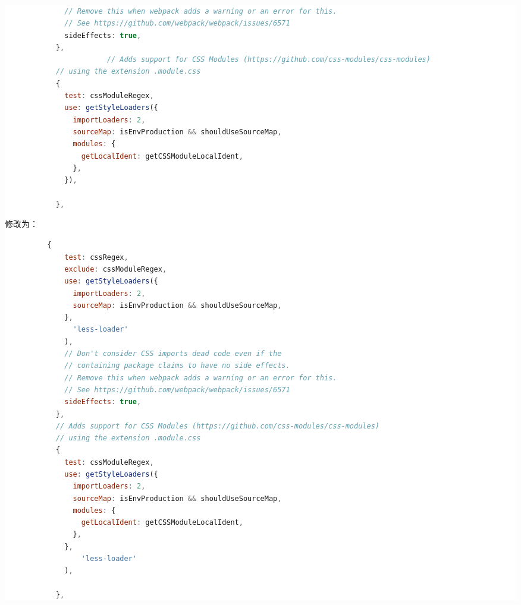 ```js
              // Remove this when webpack adds a warning or an error for this.
              // See https://github.com/webpack/webpack/issues/6571
              sideEffects: true,
            },
                        // Adds support for CSS Modules (https://github.com/css-modules/css-modules)
            // using the extension .module.css
            {
              test: cssModuleRegex,
              use: getStyleLoaders({
                importLoaders: 2,
                sourceMap: isEnvProduction && shouldUseSourceMap,
                modules: {
                  getLocalIdent: getCSSModuleLocalIdent,
                },
              }),

            },
```
修改为：
```js
          {
              test: cssRegex,
              exclude: cssModuleRegex,
              use: getStyleLoaders({
                importLoaders: 2,
                sourceMap: isEnvProduction && shouldUseSourceMap,
              },
                'less-loader'
              ),
              // Don't consider CSS imports dead code even if the
              // containing package claims to have no side effects.
              // Remove this when webpack adds a warning or an error for this.
              // See https://github.com/webpack/webpack/issues/6571
              sideEffects: true,
            },
            // Adds support for CSS Modules (https://github.com/css-modules/css-modules)
            // using the extension .module.css
            {
              test: cssModuleRegex,
              use: getStyleLoaders({
                importLoaders: 2,
                sourceMap: isEnvProduction && shouldUseSourceMap,
                modules: {
                  getLocalIdent: getCSSModuleLocalIdent,
                },
              },
                  'less-loader'
              ),

            },
```

